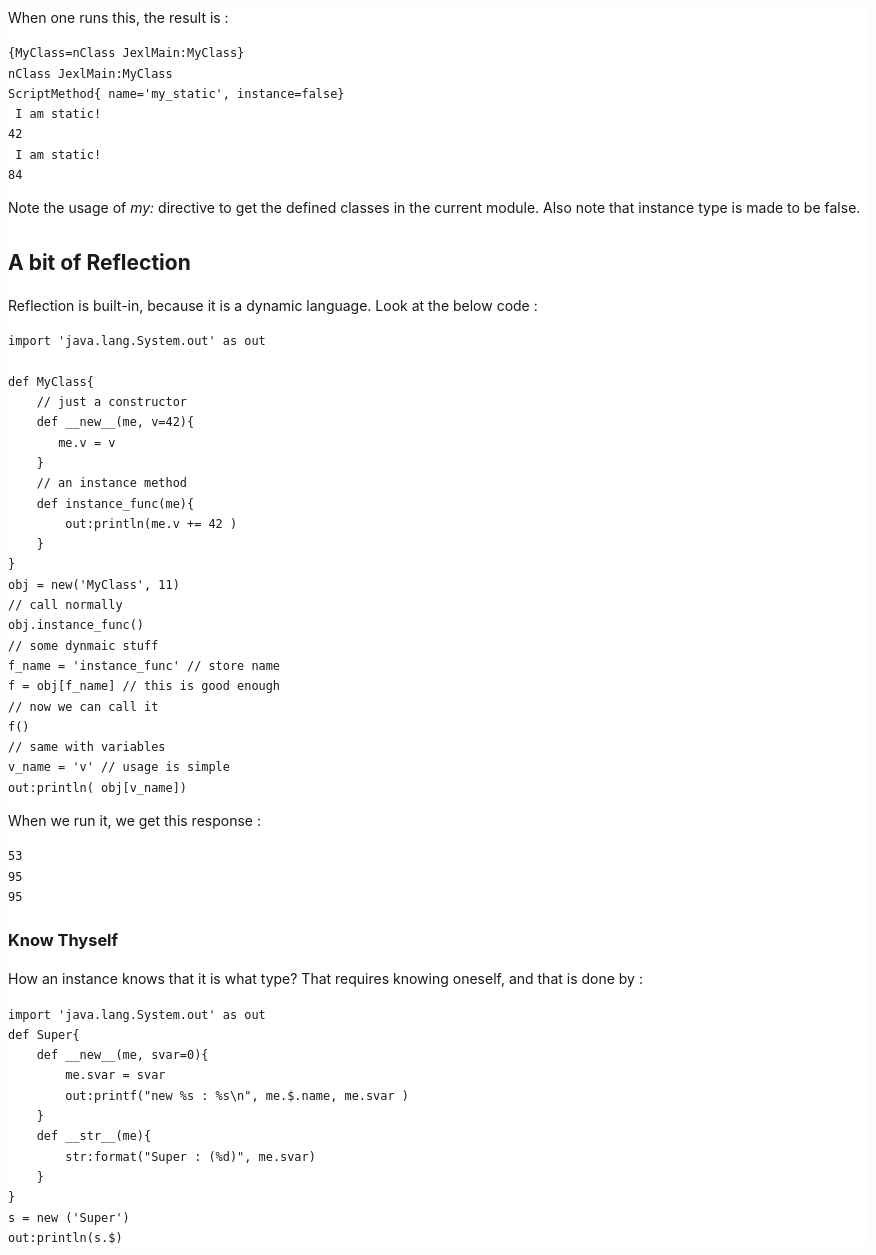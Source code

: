 When one runs this, the result is :

    {MyClass=nClass JexlMain:MyClass}
    nClass JexlMain:MyClass
    ScriptMethod{ name='my_static', instance=false}
     I am static!
    42
     I am static!
    84

Note the usage of *my:* directive to get the defined classes in the current module.
Also note that instance type is made to be false.

## A bit of Reflection  

Reflection is built-in, because it is a dynamic language.
Look at the below code :

    import 'java.lang.System.out' as out

    def MyClass{
        // just a constructor 
        def __new__(me, v=42){
           me.v = v 
        }
        // an instance method 
        def instance_func(me){
            out:println(me.v += 42 )
        }
    }
    obj = new('MyClass', 11)
    // call normally 
    obj.instance_func()
    // some dynmaic stuff 
    f_name = 'instance_func' // store name 
    f = obj[f_name] // this is good enough 
    // now we can call it 
    f()
    // same with variables
    v_name = 'v' // usage is simple 
    out:println( obj[v_name])

When we run it, we get this response :

    53
    95
    95

### Know Thyself 

How an instance knows that it is what type?
That requires knowing oneself, and that is done by :

    import 'java.lang.System.out' as out
    def Super{
        def __new__(me, svar=0){
            me.svar = svar
            out:printf("new %s : %s\n", me.$.name, me.svar )
        }
        def __str__(me){
            str:format("Super : (%d)", me.svar)
        }
    }
    s = new ('Super')
    out:println(s.$)
